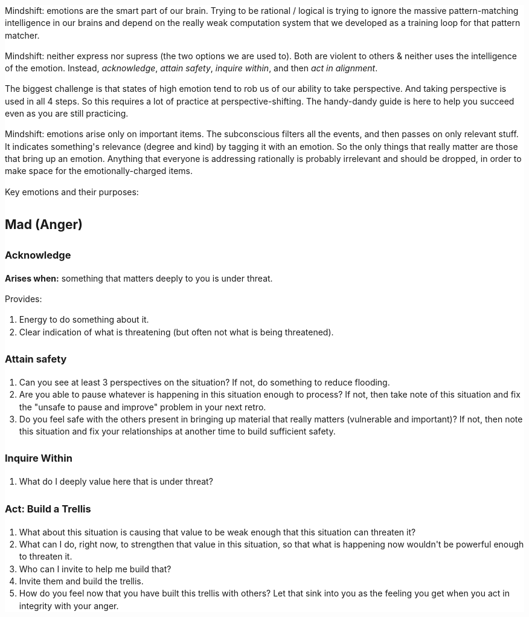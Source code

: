 Mindshift: emotions are the smart part of our brain. Trying to be rational / logical is trying to ignore the massive pattern-matching intelligence in our brains and depend on the really weak computation system that we developed as a training loop for that pattern matcher.

Mindshift: neither express nor supress (the two options we are used to). Both are violent to others & neither uses the intelligence of the emotion. Instead, *acknowledge*, *attain safety*, *inquire within*, and then *act in alignment*.

The biggest challenge is that states of high emotion tend to rob us of our ability to take perspective. And taking perspective is used in all 4 steps. So this requires a lot of practice at perspective-shifting. The handy-dandy guide is here to help you succeed even as you are still practicing.

Mindshift: emotions arise only on important items. The subconscious filters all the events, and then passes on only relevant stuff. It indicates something's relevance (degree and kind) by tagging it with an emotion. So the only things that really matter are those that bring up an emotion. Anything that everyone is addressing rationally is probably irrelevant and should be dropped, in order to make space for the emotionally-charged items.

Key emotions and their purposes:

## Mad (Anger)

### Acknowledge

**Arises when:** something that matters deeply to you is under threat.

Provides:

1. Energy to do something about it.
2. Clear indication of what is threatening (but often not what is being threatened).

### Attain safety

1. Can you see at least 3 perspectives on the situation? If not, do something to reduce flooding.
2. Are you able to pause whatever is happening in this situation enough to process? If not, then take note of this situation and fix the "unsafe to pause and improve" problem in your next retro.
3. Do you feel safe with the others present in bringing up material that really matters (vulnerable and important)? If not, then note this situation and fix your relationships at another time to build sufficient safety.

### Inquire Within

1. What do I deeply value here that is under threat?

### Act: Build a Trellis

1. What about this situation is causing that value to be weak enough that this situation can threaten it?
2. What can I do, right now, to strengthen that value in this situation, so that what is happening now wouldn't be powerful enough to threaten it.
3. Who can I invite to help me build that?
4. Invite them and build the trellis.
5. How do you feel now that you have built this trellis with others? Let that sink into you as the feeling you get when you act in integrity with your anger.
